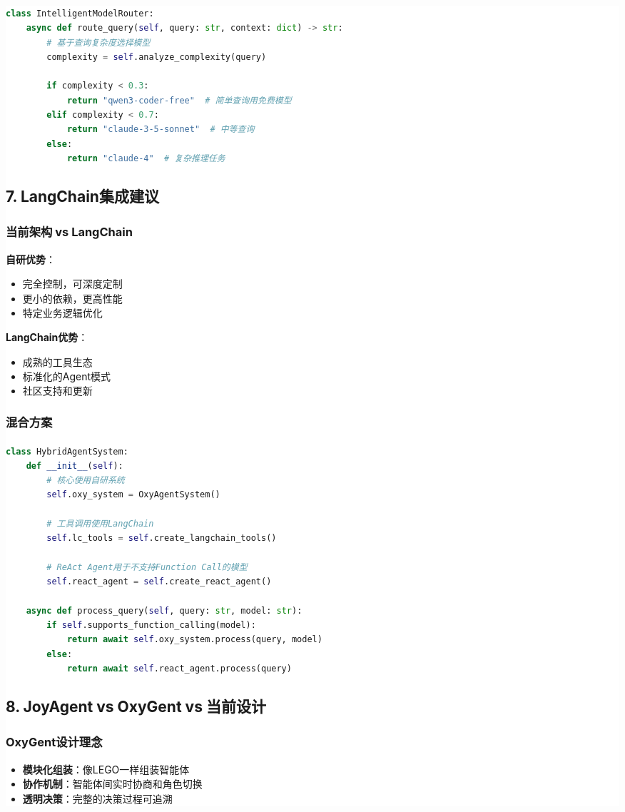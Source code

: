 ```python
class IntelligentModelRouter:
    async def route_query(self, query: str, context: dict) -> str:
        # 基于查询复杂度选择模型
        complexity = self.analyze_complexity(query)
        
        if complexity < 0.3:
            return "qwen3-coder-free"  # 简单查询用免费模型
        elif complexity < 0.7:
            return "claude-3-5-sonnet"  # 中等查询
        else:
            return "claude-4"  # 复杂推理任务
```

## 7. LangChain集成建议

### 当前架构 vs LangChain

**自研优势**：
- 完全控制，可深度定制
- 更小的依赖，更高性能
- 特定业务逻辑优化

**LangChain优势**：
- 成熟的工具生态
- 标准化的Agent模式
- 社区支持和更新

### 混合方案

```python
class HybridAgentSystem:
    def __init__(self):
        # 核心使用自研系统
        self.oxy_system = OxyAgentSystem()
        
        # 工具调用使用LangChain
        self.lc_tools = self.create_langchain_tools()
        
        # ReAct Agent用于不支持Function Call的模型
        self.react_agent = self.create_react_agent()
    
    async def process_query(self, query: str, model: str):
        if self.supports_function_calling(model):
            return await self.oxy_system.process(query, model)
        else:
            return await self.react_agent.process(query)
```

## 8. JoyAgent vs OxyGent vs 当前设计

### OxyGent设计理念
- **模块化组装**：像LEGO一样组装智能体
- **协作机制**：智能体间实时协商和角色切换
- **透明决策**：完整的决策过程可追溯
